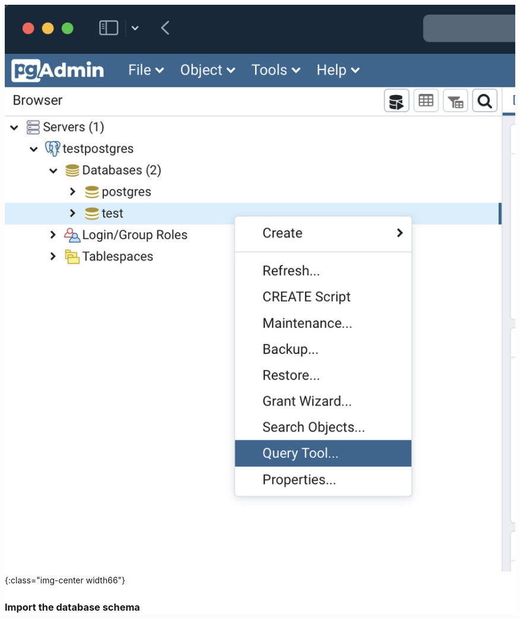 ![PgAdmin Query Tool](/assets/images/post-images/2021-07-15-optimizing-postgresql-database-performance/query-tool.png){:class="img-center width66"}

### Import the database schema
